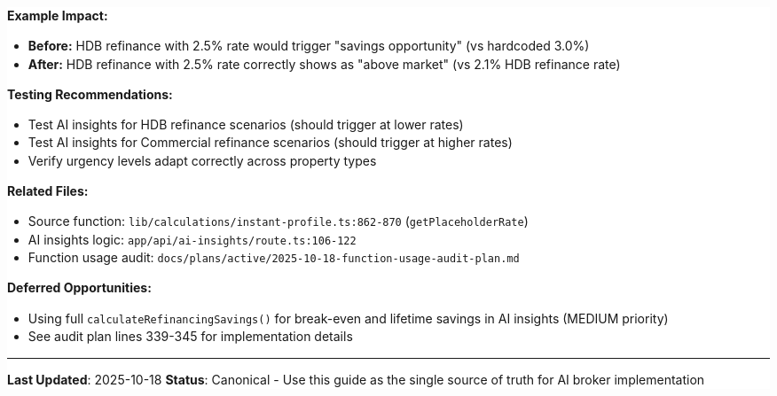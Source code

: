 **Example Impact:**
- **Before:** HDB refinance with 2.5% rate would trigger "savings opportunity" (vs hardcoded 3.0%)
- **After:** HDB refinance with 2.5% rate correctly shows as "above market" (vs 2.1% HDB refinance rate)

**Testing Recommendations:**
- Test AI insights for HDB refinance scenarios (should trigger at lower rates)
- Test AI insights for Commercial refinance scenarios (should trigger at higher rates)
- Verify urgency levels adapt correctly across property types

**Related Files:**
- Source function: `lib/calculations/instant-profile.ts:862-870` (`getPlaceholderRate`)
- AI insights logic: `app/api/ai-insights/route.ts:106-122`
- Function usage audit: `docs/plans/active/2025-10-18-function-usage-audit-plan.md`

**Deferred Opportunities:**
- Using full `calculateRefinancingSavings()` for break-even and lifetime savings in AI insights (MEDIUM priority)
- See audit plan lines 339-345 for implementation details

---

**Last Updated**: 2025-10-18
**Status**: Canonical - Use this guide as the single source of truth for AI broker implementation
